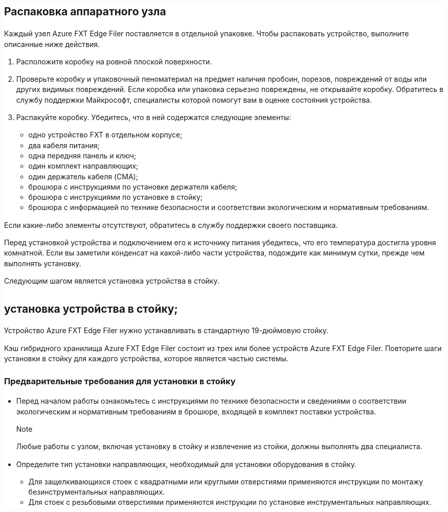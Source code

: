 ## <a name="unpack-the-hardware-node"></a>Распаковка аппаратного узла 

Каждый узел Azure FXT Edge Filer поставляется в отдельной упаковке. Чтобы распаковать устройство, выполните описанные ниже действия.

1. Расположите коробку на ровной плоской поверхности.

2. Проверьте коробку и упаковочный пеноматериал на предмет наличия пробоин, порезов, повреждений от воды или других видимых повреждений. Если коробка или упаковка серьезно повреждены, не открывайте коробку. Обратитесь в службу поддержки Майкрософт, специалисты которой помогут вам в оценке состояния устройства.

3. Распакуйте коробку. Убедитесь, что в ней содержатся следующие элементы:
   * одно устройство FXT в отдельном корпусе;
   * два кабеля питания;
   * одна передняя панель и ключ;
   * один комплект направляющих;
   * один держатель кабеля (CMA);
   * брошюра с инструкциями по установке держателя кабеля;
   * брошюра с инструкциями по установке в стойку;
   * брошюра с информацией по технике безопасности и соответствии экологическим и нормативным требованиям.

Если какие-либо элементы отсутствуют, обратитесь в службу поддержки своего поставщика. 

Перед установкой устройства и подключением его к источнику питания убедитесь, что его температура достигла уровня комнатной. Если вы заметили конденсат на какой-либо части устройства, подождите как минимум сутки, прежде чем выполнять установку.

Следующим шагом является установка устройства в стойку.

## <a name="rack-the-device"></a>установка устройства в стойку;

Устройство Azure FXT Edge Filer нужно устанавливать в стандартную 19-дюймовую стойку. 

Кэш гибридного хранилища Azure FXT Edge Filer состоит из трех или более устройств Azure FXT Edge Filer. Повторите шаги установки в стойку для каждого устройства, которое является частью системы. 

### <a name="rack-install-prerequisites"></a>Предварительные требования для установки в стойку

* Перед началом работы ознакомьтесь с инструкциями по технике безопасности и сведениями о соответствии экологическим и нормативным требованиям в брошюре, входящей в комплект поставки устройства.

  > [!NOTE]
  > Любые работы с узлом, включая установку в стойку и извлечение из стойки, должны выполнять два специалиста. 

* Определите тип установки направляющих, необходимый для установки оборудования в стойку. 
  * Для защелкивающихся стоек с квадратными или круглыми отверстиями применяются инструкции по монтажу безинструментальных направляющих.
  * Для стоек с резьбовыми отверстиями применяются инструкции по установке инструментальных направляющих. 
  